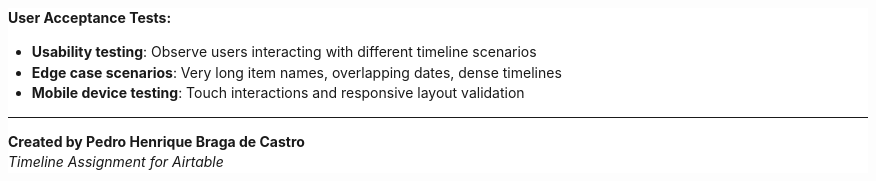 **User Acceptance Tests:**
- **Usability testing**: Observe users interacting with different timeline scenarios
- **Edge case scenarios**: Very long item names, overlapping dates, dense timelines
- **Mobile device testing**: Touch interactions and responsive layout validation

---

**Created by Pedro Henrique Braga de Castro**  
*Timeline Assignment for Airtable*
